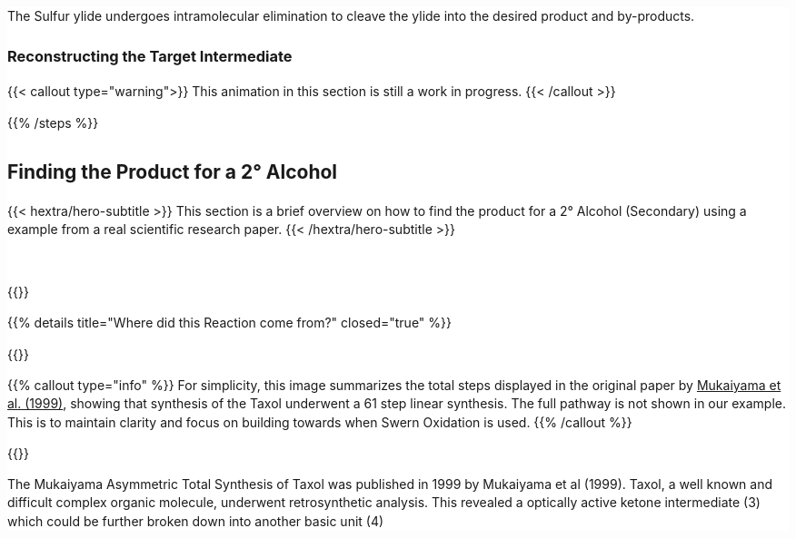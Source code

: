 The Sulfur ylide undergoes intramolecular elimination to cleave the ylide into the desired product and by-products.

### Reconstructing the Target Intermediate

{{< callout type="warning">}}
This animation in this section is still a work in progress.
{{< /callout >}}

{{% /steps %}}

## Finding the Product for a 2° Alcohol
{{< hextra/hero-subtitle >}}
  This section is a brief overview on how to find the product for a 2° Alcohol (Secondary) using a example from a real scientific research paper.
{{< /hextra/hero-subtitle >}}

<br>

{{<figure-dynamic-toggle
    dark-src="secondaryqdark.png"
    light-src="secondaryqlight.png"
    title="Propose a Mechanism for this Reaction"
    caption="Oxidation of a secondary alcohol intermediate to an ketone. The groundwork to determine the product is similar to how a primary alcohol is converted."
    link="https://doi.org/10.1002/(SICI)1521-3765(19990104)5:1%3C121::AID-CHEM121%3E3.0.CO;2-O">}}

{{% details title="Where did this Reaction come from?" closed="true" %}}

{{<figure-dynamic-toggle
        dark-src="TaxolCitationNoBoxL.png" 
        light-src="TaxolCitationNoBox.png"
        title="Condensed Synthesis Overview of the Asymmetric Total Synthesis of Taxol by Mukaiyama et al. (1990)"
        caption="This 61 step linear synthesis features Swern Oxidation for a total of 4 steps out of 61 steps."
        link="https://doi.org/10.1002/(SICI)1521-3765(19990104)5:1%3C121::AID-CHEM121%3E3.0.CO;2-O"
    >}}

{{% callout type="info" %}}
For simplicity, this image summarizes the total steps displayed in the original paper by [Mukaiyama et al. (1999)](https://doi.org/10.1002/(SICI)1521-3765(19990104)5:1%3C121::AID-CHEM121%3E3.0.CO;2-O), showing that synthesis of the Taxol underwent a 61 step linear synthesis. The full pathway is not shown in our example. This is to maintain clarity and focus on building towards when Swern Oxidation is used.
{{% /callout %}}

{{<figure-dynamic-toggle
        dark-src="RETROSYNDark.png" 
        light-src="RETROSYNLight.png"
        link="https://doi.org/10.1002/(SICI)1521-3765(19990104)5:1%3C121::AID-CHEM121%3E3.0.CO;2-O"
    >}}

The Mukaiyama Asymmetric Total Synthesis of Taxol was published in 1999 by Mukaiyama et al (1999). Taxol, a well known and difficult complex organic molecule, underwent retrosynthetic analysis. This revealed a optically active ketone intermediate (3) which could be further broken down into another basic unit (4)
